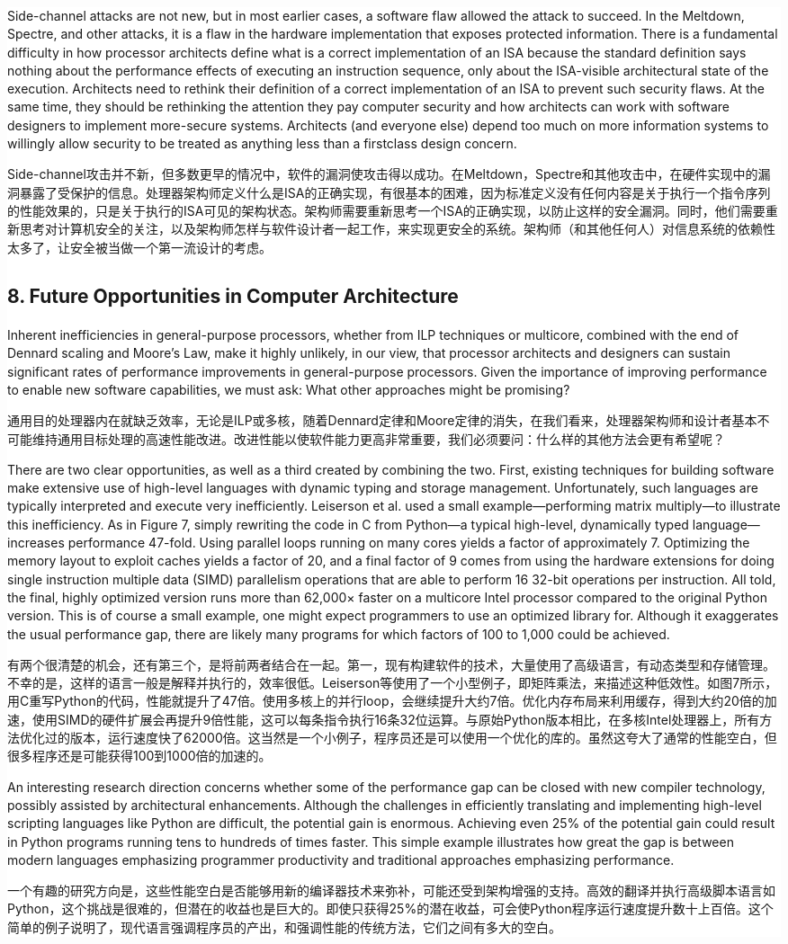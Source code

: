Side-channel attacks are not new, but in most earlier cases, a software flaw allowed the attack to succeed. In the Meltdown, Spectre, and other attacks, it is a flaw in the hardware implementation that exposes protected information. There is a fundamental difficulty in how processor architects define what is a correct implementation of an ISA because the standard definition says nothing about the performance effects of executing an instruction sequence, only about the ISA-visible architectural state of the execution. Architects need to rethink their definition of a correct implementation of an ISA to prevent such security flaws. At the same time, they should be rethinking the attention they pay computer security and how architects can work with software designers to implement more-secure systems. Architects (and everyone else) depend too much on more information systems to willingly allow security to be treated as anything less than a firstclass design concern.

Side-channel攻击并不新，但多数更早的情况中，软件的漏洞使攻击得以成功。在Meltdown，Spectre和其他攻击中，在硬件实现中的漏洞暴露了受保护的信息。处理器架构师定义什么是ISA的正确实现，有很基本的困难，因为标准定义没有任何内容是关于执行一个指令序列的性能效果的，只是关于执行的ISA可见的架构状态。架构师需要重新思考一个ISA的正确实现，以防止这样的安全漏洞。同时，他们需要重新思考对计算机安全的关注，以及架构师怎样与软件设计者一起工作，来实现更安全的系统。架构师（和其他任何人）对信息系统的依赖性太多了，让安全被当做一个第一流设计的考虑。

## 8. Future Opportunities in Computer Architecture

Inherent inefficiencies in general-purpose processors, whether from ILP techniques or multicore, combined with the end of Dennard scaling and Moore’s Law, make it highly unlikely, in our view, that processor architects and designers can sustain significant rates of performance improvements in general-purpose processors. Given the importance of improving performance to enable new software capabilities, we must ask: What other approaches might be promising?

通用目的处理器内在就缺乏效率，无论是ILP或多核，随着Dennard定律和Moore定律的消失，在我们看来，处理器架构师和设计者基本不可能维持通用目标处理的高速性能改进。改进性能以使软件能力更高非常重要，我们必须要问：什么样的其他方法会更有希望呢？

There are two clear opportunities, as well as a third created by combining the two. First, existing techniques for building software make extensive use of high-level languages with dynamic typing and storage management. Unfortunately, such languages are typically interpreted and execute very inefficiently. Leiserson et al. used a small example—performing matrix multiply—to illustrate this inefficiency. As in Figure 7, simply rewriting the code in C from Python—a typical high-level, dynamically typed language—increases performance 47-fold. Using parallel loops running on many cores yields a factor of approximately 7. Optimizing the memory layout to exploit caches yields a factor of 20, and a final factor of 9 comes from using the hardware extensions for doing single instruction multiple data (SIMD) parallelism operations that are able to perform 16 32-bit operations per instruction. All told, the final, highly optimized version runs more than 62,000× faster on a multicore Intel processor compared to the original Python version. This is of course a small example, one might expect programmers to use an optimized library for. Although it exaggerates the usual performance gap, there are likely many programs for which factors of 100 to 1,000 could be achieved.

有两个很清楚的机会，还有第三个，是将前两者结合在一起。第一，现有构建软件的技术，大量使用了高级语言，有动态类型和存储管理。不幸的是，这样的语言一般是解释并执行的，效率很低。Leiserson等使用了一个小型例子，即矩阵乘法，来描述这种低效性。如图7所示，用C重写Python的代码，性能就提升了47倍。使用多核上的并行loop，会继续提升大约7倍。优化内存布局来利用缓存，得到大约20倍的加速，使用SIMD的硬件扩展会再提升9倍性能，这可以每条指令执行16条32位运算。与原始Python版本相比，在多核Intel处理器上，所有方法优化过的版本，运行速度快了62000倍。这当然是一个小例子，程序员还是可以使用一个优化的库的。虽然这夸大了通常的性能空白，但很多程序还是可能获得100到1000倍的加速的。

An interesting research direction concerns whether some of the performance gap can be closed with new compiler technology, possibly assisted by architectural enhancements. Although the challenges in efficiently translating and implementing high-level scripting languages like Python are difficult, the potential gain is enormous. Achieving even 25% of the potential gain could result in Python programs running tens to hundreds of times faster. This simple example illustrates how great the gap is between modern languages emphasizing programmer productivity and traditional approaches emphasizing performance.

一个有趣的研究方向是，这些性能空白是否能够用新的编译器技术来弥补，可能还受到架构增强的支持。高效的翻译并执行高级脚本语言如Python，这个挑战是很难的，但潜在的收益也是巨大的。即使只获得25%的潜在收益，可会使Python程序运行速度提升数十上百倍。这个简单的例子说明了，现代语言强调程序员的产出，和强调性能的传统方法，它们之间有多大的空白。
